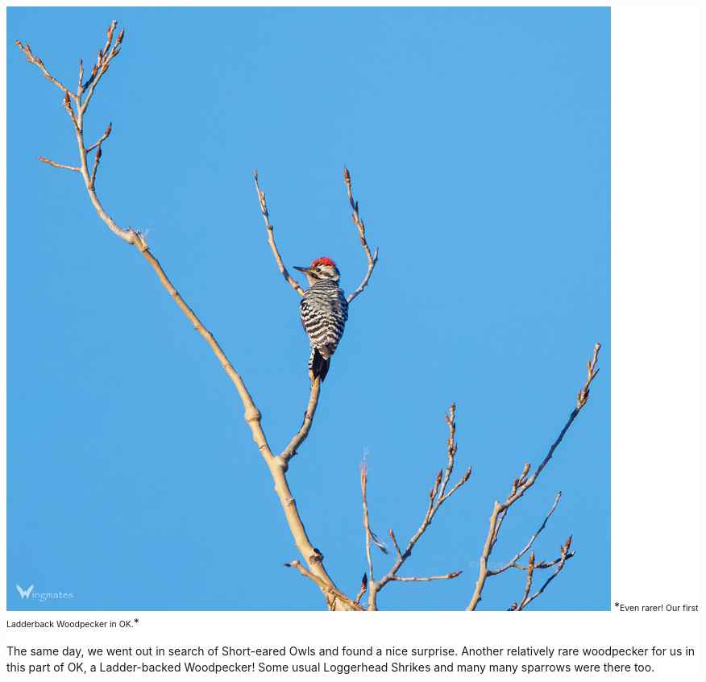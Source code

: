 
<img src="/assets/img/Blogs/10_OK_diary_Jan24/14.jpg" class="center" width="750px"/>
*<span style="font-size: 0.75em;">Even rarer! Our first Ladderback Woodpecker in OK.</span>*


The same day, we went out in search of Short-eared Owls and found a nice surprise. Another relatively rare woodpecker for us in this part of OK, a Ladder-backed Woodpecker! Some usual Loggerhead Shrikes and many many sparrows were there too.  
